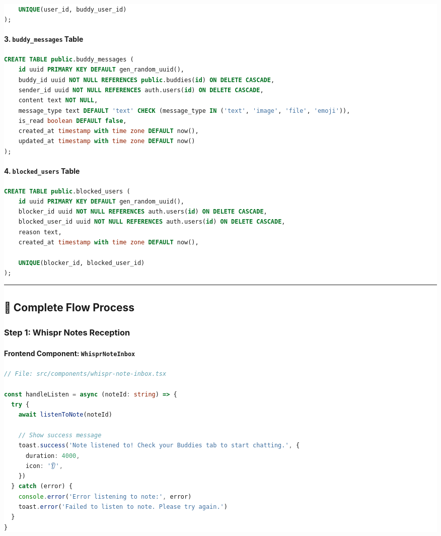 ```sql
    UNIQUE(user_id, buddy_user_id)
);
```

#### **3. `buddy_messages` Table**
```sql
CREATE TABLE public.buddy_messages (
    id uuid PRIMARY KEY DEFAULT gen_random_uuid(),
    buddy_id uuid NOT NULL REFERENCES public.buddies(id) ON DELETE CASCADE,
    sender_id uuid NOT NULL REFERENCES auth.users(id) ON DELETE CASCADE,
    content text NOT NULL,
    message_type text DEFAULT 'text' CHECK (message_type IN ('text', 'image', 'file', 'emoji')),
    is_read boolean DEFAULT false,
    created_at timestamp with time zone DEFAULT now(),
    updated_at timestamp with time zone DEFAULT now()
);
```

#### **4. `blocked_users` Table**
```sql
CREATE TABLE public.blocked_users (
    id uuid PRIMARY KEY DEFAULT gen_random_uuid(),
    blocker_id uuid NOT NULL REFERENCES auth.users(id) ON DELETE CASCADE,
    blocked_user_id uuid NOT NULL REFERENCES auth.users(id) ON DELETE CASCADE,
    reason text,
    created_at timestamp with time zone DEFAULT now(),
    
    UNIQUE(blocker_id, blocked_user_id)
);
```

---

## 🔄 **Complete Flow Process**

### **Step 1: Whispr Notes Reception**

#### **Frontend Component: `WhisprNoteInbox`**
```typescript
// File: src/components/whispr-note-inbox.tsx

const handleListen = async (noteId: string) => {
  try {
    await listenToNote(noteId)
    
    // Show success message
    toast.success('Note listened to! Check your Buddies tab to start chatting.', {
      duration: 4000,
      icon: '👂',
    })
  } catch (error) {
    console.error('Error listening to note:', error)
    toast.error('Failed to listen to note. Please try again.')
  }
}
```
